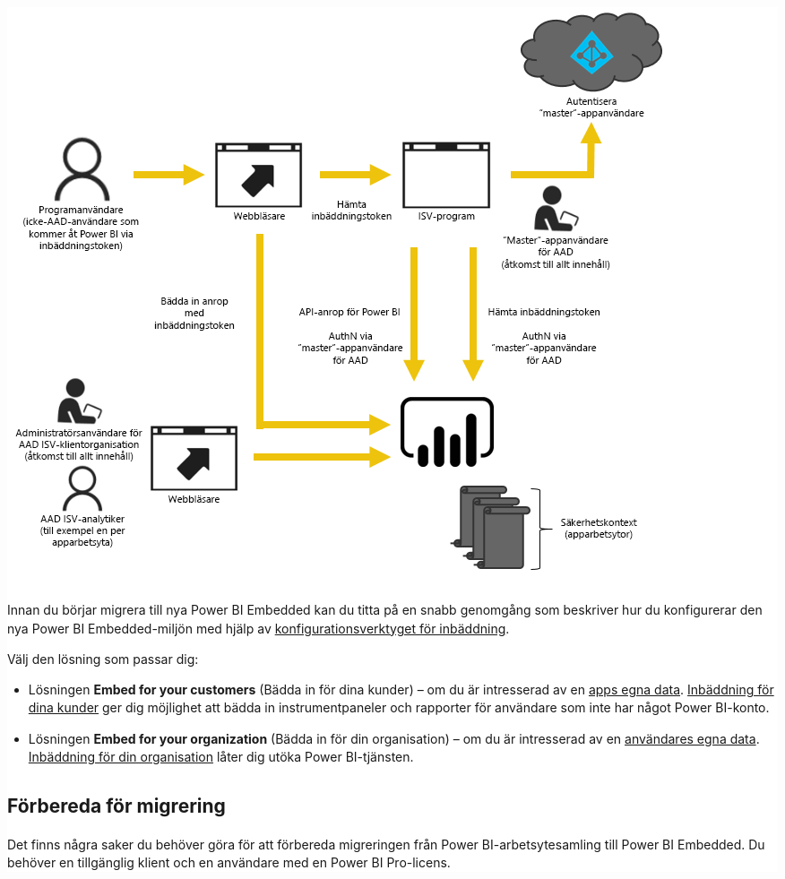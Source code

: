 ![Bädda in flöde](media/migrate-from-powerbi-embedded/powerbi-embed-flow.png)

Innan du börjar migrera till nya Power BI Embedded kan du titta på en snabb genomgång som beskriver hur du konfigurerar den nya Power BI Embedded-miljön med hjälp av [konfigurationsverktyget för inbäddning](https://aka.ms/embedsetup).

Välj den lösning som passar dig:
* Lösningen **Embed for your customers** (Bädda in för dina kunder) – om du är intresserad av en [apps egna data](https://aka.ms/embedsetup/AppOwnsData). [Inbäddning för dina kunder](embedding.md#embedding-for-your-customers) ger dig möjlighet att bädda in instrumentpaneler och rapporter för användare som inte har något Power BI-konto. 

* Lösningen **Embed for your organization** (Bädda in för din organisation) – om du är intresserad av en [användares egna data](https://aka.ms/embedsetup/UserOwnsData). [Inbäddning för din organisation](embedding.md#embedding-for-your-organization) låter dig utöka Power BI-tjänsten.

## <a name="prepare-for-the-migration"></a>Förbereda för migrering

Det finns några saker du behöver göra för att förbereda migreringen från Power BI-arbetsytesamling till Power BI Embedded. Du behöver en tillgänglig klient och en användare med en Power BI Pro-licens.
